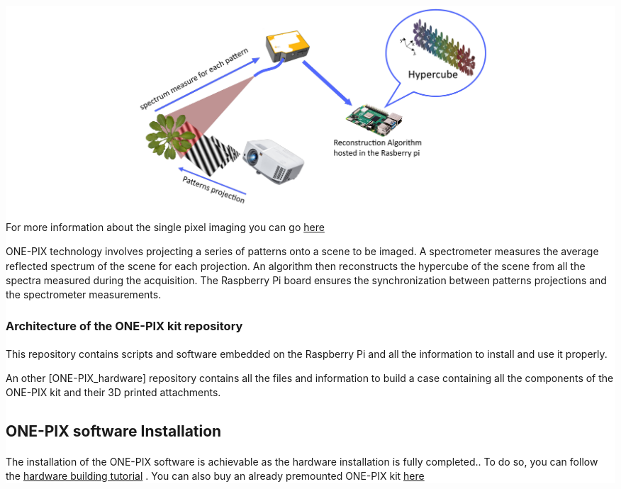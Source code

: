 <p align="center">
<img src="imgs/principle.png" alt="ONE-PIX principle" width="500"/>
</p>

For more information about the single pixel imaging you can go [here](ONE-PIX_soft/doc/Single%20Pixel%20Imaging%20tutorial/Single%20Pixel%20Imaging.ipynb)

ONE-PIX technology involves projecting a series of patterns onto a scene to be imaged. A spectrometer measures the average reflected spectrum of the scene for each projection. An algorithm then reconstructs the hypercube of the scene from all the spectra measured during the acquisition. 
The Raspberry Pi board ensures the synchronization between patterns projections and the spectrometer measurements.

### Architecture of the ONE-PIX kit repository 

This repository contains scripts and software embedded on the Raspberry Pi and all the information to install and use it properly. 


An other [ONE-PIX_hardware] repository contains all the files and information to build a case containing all the components of the ONE-PIX kit and their 3D printed attachments.


## ONE-PIX software Installation


The installation of the ONE-PIX software is achievable as the hardware installation is fully completed..
To do so, you can follow the [hardware building tutorial](https://github.com/PhotonicsOpenProjects/ONE-PIX/wiki/4.-ONE%E2%80%90PIX--Hardware) .
You can also buy an already premounted ONE-PIX  kit [here](https://www.photonics-bretagne.com/fr/product/imageur-hyperspectral-one-pix-pop/)
